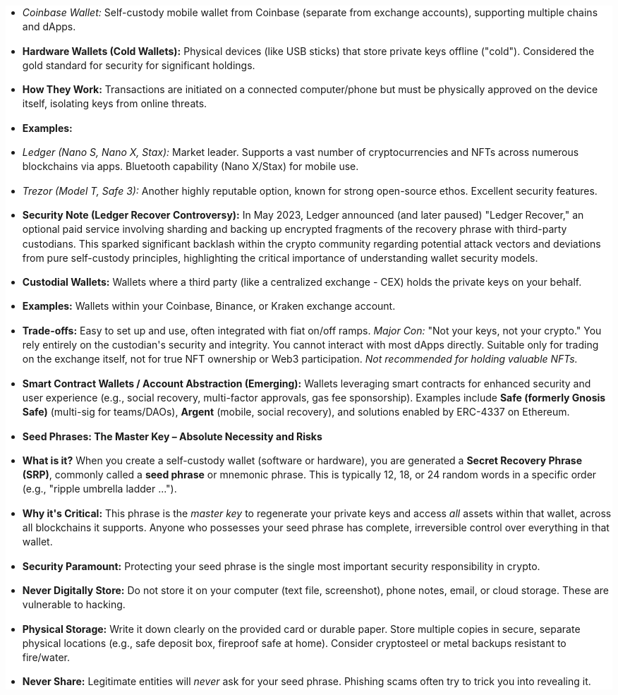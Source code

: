 *   *Coinbase Wallet:* Self-custody mobile wallet from Coinbase (separate from exchange accounts), supporting multiple chains and dApps.

*   **Hardware Wallets (Cold Wallets):** Physical devices (like USB sticks) that store private keys offline ("cold"). Considered the gold standard for security for significant holdings.

*   **How They Work:** Transactions are initiated on a connected computer/phone but must be physically approved on the device itself, isolating keys from online threats.

*   **Examples:**

*   *Ledger (Nano S, Nano X, Stax):* Market leader. Supports a vast number of cryptocurrencies and NFTs across numerous blockchains via apps. Bluetooth capability (Nano X/Stax) for mobile use.

*   *Trezor (Model T, Safe 3):* Another highly reputable option, known for strong open-source ethos. Excellent security features.

*   **Security Note (Ledger Recover Controversy):** In May 2023, Ledger announced (and later paused) "Ledger Recover," an optional paid service involving sharding and backing up encrypted fragments of the recovery phrase with third-party custodians. This sparked significant backlash within the crypto community regarding potential attack vectors and deviations from pure self-custody principles, highlighting the critical importance of understanding wallet security models.

*   **Custodial Wallets:** Wallets where a third party (like a centralized exchange - CEX) holds the private keys on your behalf.

*   **Examples:** Wallets within your Coinbase, Binance, or Kraken exchange account.

*   **Trade-offs:** Easy to set up and use, often integrated with fiat on/off ramps. *Major Con:* "Not your keys, not your crypto." You rely entirely on the custodian's security and integrity. You cannot interact with most dApps directly. Suitable only for trading on the exchange itself, not for true NFT ownership or Web3 participation. *Not recommended for holding valuable NFTs.*

*   **Smart Contract Wallets / Account Abstraction (Emerging):** Wallets leveraging smart contracts for enhanced security and user experience (e.g., social recovery, multi-factor approvals, gas fee sponsorship). Examples include **Safe (formerly Gnosis Safe)** (multi-sig for teams/DAOs), **Argent** (mobile, social recovery), and solutions enabled by ERC-4337 on Ethereum.

*   **Seed Phrases: The Master Key – Absolute Necessity and Risks**

*   **What is it?** When you create a self-custody wallet (software or hardware), you are generated a **Secret Recovery Phrase (SRP)**, commonly called a **seed phrase** or mnemonic phrase. This is typically 12, 18, or 24 random words in a specific order (e.g., "ripple umbrella ladder ...").

*   **Why it's Critical:** This phrase is the *master key* to regenerate your private keys and access *all* assets within that wallet, across all blockchains it supports. Anyone who possesses your seed phrase has complete, irreversible control over everything in that wallet.

*   **Security Paramount:** Protecting your seed phrase is the single most important security responsibility in crypto.

*   **Never Digitally Store:** Do not store it on your computer (text file, screenshot), phone notes, email, or cloud storage. These are vulnerable to hacking.

*   **Physical Storage:** Write it down clearly on the provided card or durable paper. Store multiple copies in secure, separate physical locations (e.g., safe deposit box, fireproof safe at home). Consider cryptosteel or metal backups resistant to fire/water.

*   **Never Share:** Legitimate entities will *never* ask for your seed phrase. Phishing scams often try to trick you into revealing it.
